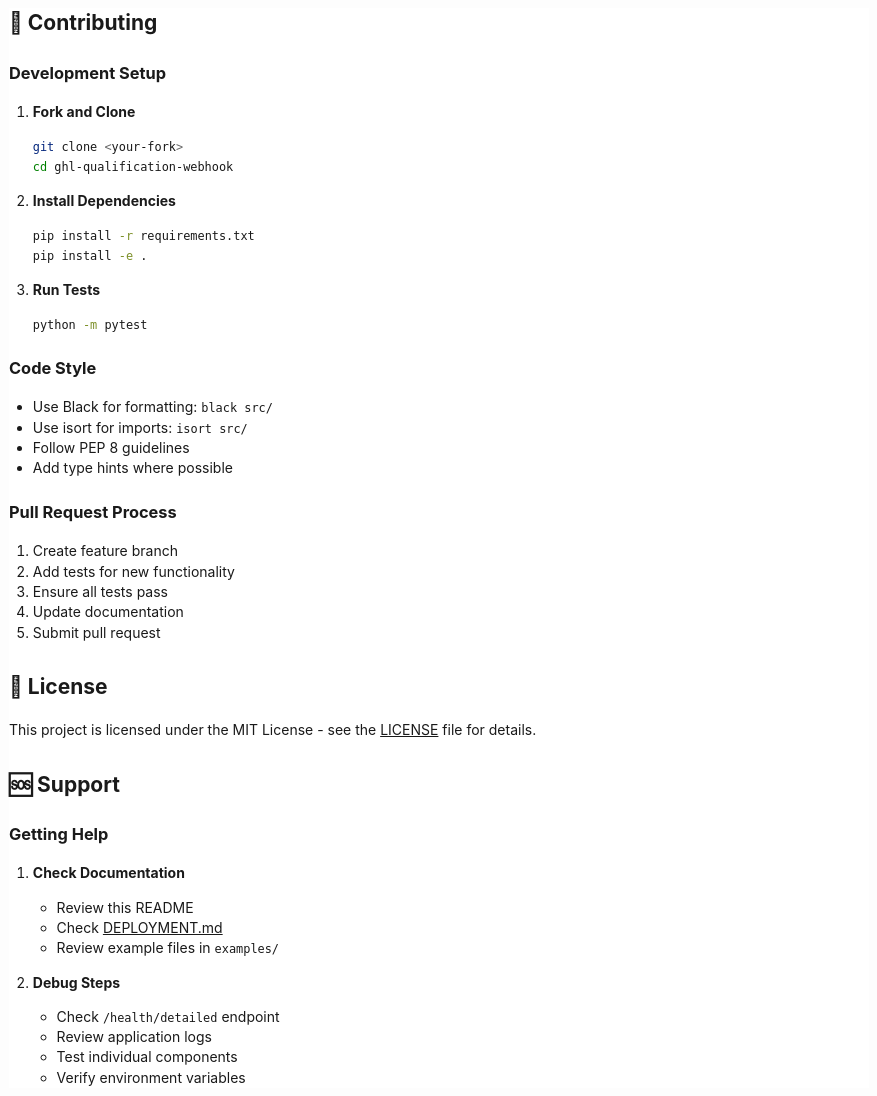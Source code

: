 ## 🤝 Contributing

### Development Setup

1. **Fork and Clone**
   ```bash
   git clone <your-fork>
   cd ghl-qualification-webhook
   ```

2. **Install Dependencies**
   ```bash
   pip install -r requirements.txt
   pip install -e .
   ```

3. **Run Tests**
   ```bash
   python -m pytest
   ```

### Code Style

- Use Black for formatting: `black src/`
- Use isort for imports: `isort src/`
- Follow PEP 8 guidelines
- Add type hints where possible

### Pull Request Process

1. Create feature branch
2. Add tests for new functionality
3. Ensure all tests pass
4. Update documentation
5. Submit pull request

## 📄 License

This project is licensed under the MIT License - see the [LICENSE](LICENSE) file for details.

## 🆘 Support

### Getting Help

1. **Check Documentation**
   - Review this README
   - Check [DEPLOYMENT.md](DEPLOYMENT.md)
   - Review example files in `examples/`

2. **Debug Steps**
   - Check `/health/detailed` endpoint
   - Review application logs
   - Test individual components
   - Verify environment variables

